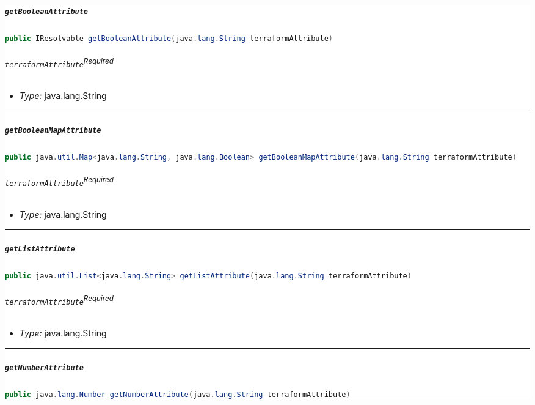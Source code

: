 
##### `getBooleanAttribute` <a name="getBooleanAttribute" id="@cdktf/provider-datadog.logsCustomDestination.LogsCustomDestination.getBooleanAttribute"></a>

```java
public IResolvable getBooleanAttribute(java.lang.String terraformAttribute)
```

###### `terraformAttribute`<sup>Required</sup> <a name="terraformAttribute" id="@cdktf/provider-datadog.logsCustomDestination.LogsCustomDestination.getBooleanAttribute.parameter.terraformAttribute"></a>

- *Type:* java.lang.String

---

##### `getBooleanMapAttribute` <a name="getBooleanMapAttribute" id="@cdktf/provider-datadog.logsCustomDestination.LogsCustomDestination.getBooleanMapAttribute"></a>

```java
public java.util.Map<java.lang.String, java.lang.Boolean> getBooleanMapAttribute(java.lang.String terraformAttribute)
```

###### `terraformAttribute`<sup>Required</sup> <a name="terraformAttribute" id="@cdktf/provider-datadog.logsCustomDestination.LogsCustomDestination.getBooleanMapAttribute.parameter.terraformAttribute"></a>

- *Type:* java.lang.String

---

##### `getListAttribute` <a name="getListAttribute" id="@cdktf/provider-datadog.logsCustomDestination.LogsCustomDestination.getListAttribute"></a>

```java
public java.util.List<java.lang.String> getListAttribute(java.lang.String terraformAttribute)
```

###### `terraformAttribute`<sup>Required</sup> <a name="terraformAttribute" id="@cdktf/provider-datadog.logsCustomDestination.LogsCustomDestination.getListAttribute.parameter.terraformAttribute"></a>

- *Type:* java.lang.String

---

##### `getNumberAttribute` <a name="getNumberAttribute" id="@cdktf/provider-datadog.logsCustomDestination.LogsCustomDestination.getNumberAttribute"></a>

```java
public java.lang.Number getNumberAttribute(java.lang.String terraformAttribute)
```
